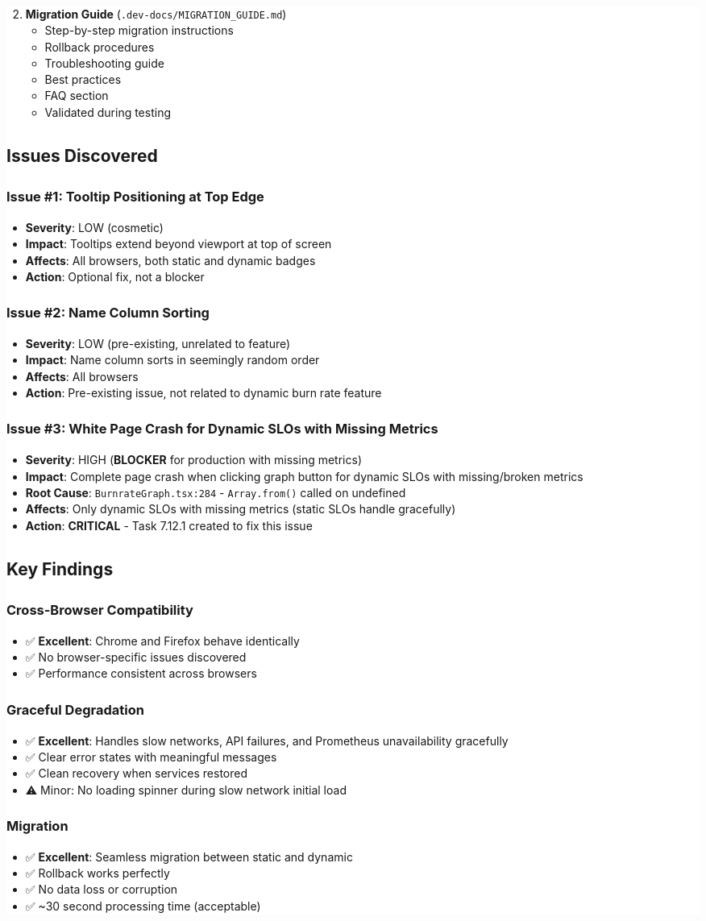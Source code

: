 2. **Migration Guide** (`.dev-docs/MIGRATION_GUIDE.md`)
   - Step-by-step migration instructions
   - Rollback procedures
   - Troubleshooting guide
   - Best practices
   - FAQ section
   - Validated during testing

## Issues Discovered

### Issue #1: Tooltip Positioning at Top Edge
- **Severity**: LOW (cosmetic)
- **Impact**: Tooltips extend beyond viewport at top of screen
- **Affects**: All browsers, both static and dynamic badges
- **Action**: Optional fix, not a blocker

### Issue #2: Name Column Sorting
- **Severity**: LOW (pre-existing, unrelated to feature)
- **Impact**: Name column sorts in seemingly random order
- **Affects**: All browsers
- **Action**: Pre-existing issue, not related to dynamic burn rate feature

### Issue #3: White Page Crash for Dynamic SLOs with Missing Metrics
- **Severity**: HIGH (**BLOCKER** for production with missing metrics)
- **Impact**: Complete page crash when clicking graph button for dynamic SLOs with missing/broken metrics
- **Root Cause**: `BurnrateGraph.tsx:284` - `Array.from()` called on undefined
- **Affects**: Only dynamic SLOs with missing metrics (static SLOs handle gracefully)
- **Action**: **CRITICAL** - Task 7.12.1 created to fix this issue

## Key Findings

### Cross-Browser Compatibility
- ✅ **Excellent**: Chrome and Firefox behave identically
- ✅ No browser-specific issues discovered
- ✅ Performance consistent across browsers

### Graceful Degradation
- ✅ **Excellent**: Handles slow networks, API failures, and Prometheus unavailability gracefully
- ✅ Clear error states with meaningful messages
- ✅ Clean recovery when services restored
- ⚠️ Minor: No loading spinner during slow network initial load

### Migration
- ✅ **Excellent**: Seamless migration between static and dynamic
- ✅ Rollback works perfectly
- ✅ No data loss or corruption
- ✅ ~30 second processing time (acceptable)
